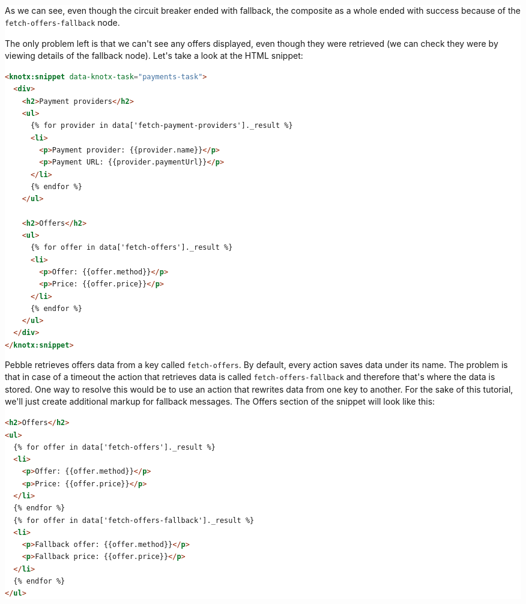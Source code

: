 As we can see, even though the circuit breaker ended with fallback, the composite as a whole ended with success because of the `fetch-offers-fallback` node.

The only problem left is that we can't see any offers displayed, even though they were retrieved (we can check they were by viewing details of the fallback node). Let's take a look at the HTML snippet:

```html
<knotx:snippet data-knotx-task="payments-task">
  <div>
    <h2>Payment providers</h2>
    <ul>
      {% for provider in data['fetch-payment-providers']._result %}
      <li>
        <p>Payment provider: {{provider.name}}</p>
        <p>Payment URL: {{provider.paymentUrl}}</p>
      </li>
      {% endfor %}
    </ul>

    <h2>Offers</h2>
    <ul>
      {% for offer in data['fetch-offers']._result %}
      <li>
        <p>Offer: {{offer.method}}</p>
        <p>Price: {{offer.price}}</p>
      </li>
      {% endfor %}
    </ul>
  </div>
</knotx:snippet>
```

Pebble retrieves offers data from a key called `fetch-offers`. By default, every action saves data under its name. The problem is that in case of a timeout the action that retrieves data is called `fetch-offers-fallback` and therefore that's where the data is stored. One way to resolve this would be to use an action that rewrites data from one key to another. For the sake of this tutorial, we'll just create additional markup for fallback messages. The Offers section of the snippet will look like this:

```html
<h2>Offers</h2>
<ul>
  {% for offer in data['fetch-offers']._result %}
  <li>
    <p>Offer: {{offer.method}}</p>
    <p>Price: {{offer.price}}</p>
  </li>
  {% endfor %}
  {% for offer in data['fetch-offers-fallback']._result %}
  <li>
    <p>Fallback offer: {{offer.method}}</p>
    <p>Fallback price: {{offer.price}}</p>
  </li>
  {% endfor %}
</ul>
```
